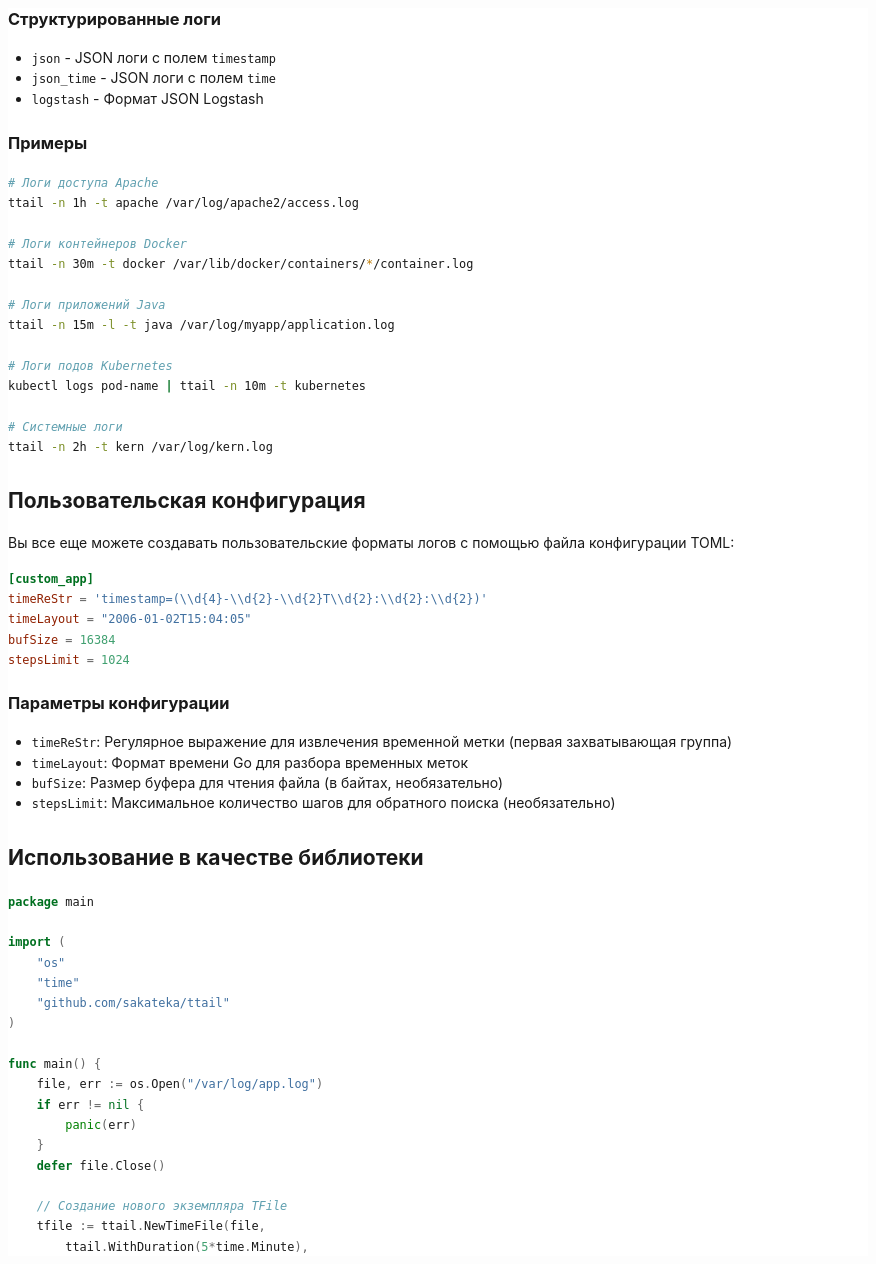 ### Структурированные логи
- `json` - JSON логи с полем `timestamp`
- `json_time` - JSON логи с полем `time`
- `logstash` - Формат JSON Logstash

### Примеры

```bash
# Логи доступа Apache
ttail -n 1h -t apache /var/log/apache2/access.log

# Логи контейнеров Docker
ttail -n 30m -t docker /var/lib/docker/containers/*/container.log

# Логи приложений Java
ttail -n 15m -l -t java /var/log/myapp/application.log

# Логи подов Kubernetes
kubectl logs pod-name | ttail -n 10m -t kubernetes

# Системные логи
ttail -n 2h -t kern /var/log/kern.log
```

## Пользовательская конфигурация

Вы все еще можете создавать пользовательские форматы логов с помощью файла конфигурации TOML:

```toml
[custom_app]
timeReStr = 'timestamp=(\\d{4}-\\d{2}-\\d{2}T\\d{2}:\\d{2}:\\d{2})'
timeLayout = "2006-01-02T15:04:05"
bufSize = 16384
stepsLimit = 1024
```

### Параметры конфигурации

- `timeReStr`: Регулярное выражение для извлечения временной метки (первая захватывающая группа)
- `timeLayout`: Формат времени Go для разбора временных меток
- `bufSize`: Размер буфера для чтения файла (в байтах, необязательно)
- `stepsLimit`: Максимальное количество шагов для обратного поиска (необязательно)

## Использование в качестве библиотеки

```go
package main

import (
    "os"
    "time"
    "github.com/sakateka/ttail"
)

func main() {
    file, err := os.Open("/var/log/app.log")
    if err != nil {
        panic(err)
    }
    defer file.Close()

    // Создание нового экземпляра TFile
    tfile := ttail.NewTimeFile(file,
        ttail.WithDuration(5*time.Minute),
```